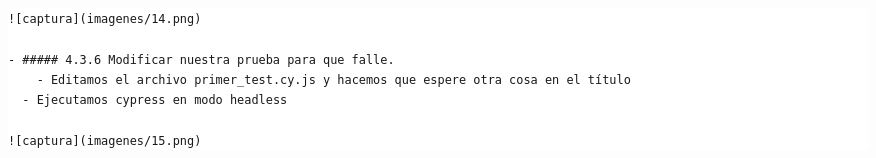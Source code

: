 	![captura](imagenes/14.png)

	- ##### 4.3.6 Modificar nuestra prueba para que falle.
		- Editamos el archivo primer_test.cy.js y hacemos que espere otra cosa en el título
	  - Ejecutamos cypress en modo headless
	
	![captura](imagenes/15.png)